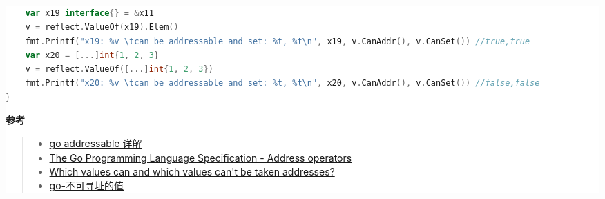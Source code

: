 ```go
	var x19 interface{} = &x11
	v = reflect.ValueOf(x19).Elem()
	fmt.Printf("x19: %v \tcan be addressable and set: %t, %t\n", x19, v.CanAddr(), v.CanSet()) //true,true
	var x20 = [...]int{1, 2, 3}
	v = reflect.ValueOf([...]int{1, 2, 3})
	fmt.Printf("x20: %v \tcan be addressable and set: %t, %t\n", x20, v.CanAddr(), v.CanSet()) //false,false
}

```

**参考**

> - [go addressable 详解](https://colobu.com/2018/02/27/go-addressable/)
> - [The Go Programming Language Specification - Address operators](https://golang.org/ref/spec#Address_operators)
> - [Which values can and which values can't be taken addresses?](https://go101.org/article/unofficial-faq.html#unaddressable-values)
> - [go-不可寻址的值](https://www.jianshu.com/p/a73dfd2816e0)
